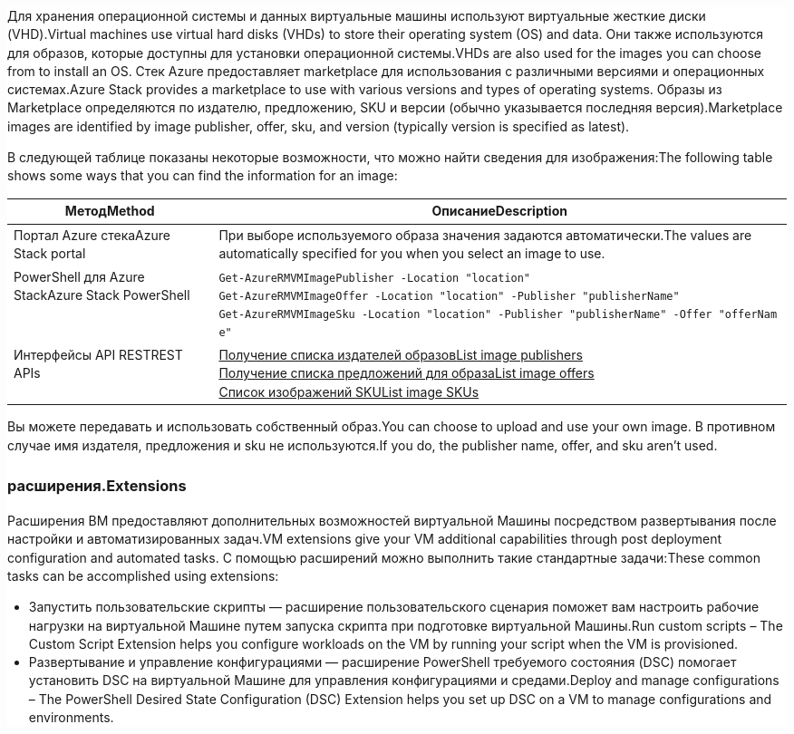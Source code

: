 <span data-ttu-id="53ce9-141">Для хранения операционной системы и данных виртуальные машины используют виртуальные жесткие диски (VHD).</span><span class="sxs-lookup"><span data-stu-id="53ce9-141">Virtual machines use virtual hard disks (VHDs) to store their operating system (OS) and data.</span></span> <span data-ttu-id="53ce9-142">Они также используются для образов, которые доступны для установки операционной системы.</span><span class="sxs-lookup"><span data-stu-id="53ce9-142">VHDs are also used for the images you can choose from to install an OS.</span></span>
<span data-ttu-id="53ce9-143">Стек Azure предоставляет marketplace для использования с различными версиями и операционных системах.</span><span class="sxs-lookup"><span data-stu-id="53ce9-143">Azure Stack provides a marketplace to use with various versions and types of operating systems.</span></span> <span data-ttu-id="53ce9-144">Образы из Marketplace определяются по издателю, предложению, SKU и версии (обычно указывается последняя версия).</span><span class="sxs-lookup"><span data-stu-id="53ce9-144">Marketplace images are identified by image publisher, offer, sku, and version (typically version is specified as latest).</span></span>

<span data-ttu-id="53ce9-145">В следующей таблице показаны некоторые возможности, что можно найти сведения для изображения:</span><span class="sxs-lookup"><span data-stu-id="53ce9-145">The following table shows some ways that you can find the information for an image:</span></span>


|<span data-ttu-id="53ce9-146">Метод</span><span class="sxs-lookup"><span data-stu-id="53ce9-146">Method</span></span>|<span data-ttu-id="53ce9-147">Описание</span><span class="sxs-lookup"><span data-stu-id="53ce9-147">Description</span></span>|
|---------|---------|
|<span data-ttu-id="53ce9-148">Портал Azure стека</span><span class="sxs-lookup"><span data-stu-id="53ce9-148">Azure Stack portal</span></span>|<span data-ttu-id="53ce9-149">При выборе используемого образа значения задаются автоматически.</span><span class="sxs-lookup"><span data-stu-id="53ce9-149">The values are automatically specified for you when you select an image to use.</span></span>|
|<span data-ttu-id="53ce9-150">PowerShell для Azure Stack</span><span class="sxs-lookup"><span data-stu-id="53ce9-150">Azure Stack PowerShell</span></span>|`Get-AzureRMVMImagePublisher -Location "location"`<br>`Get-AzureRMVMImageOffer -Location "location" -Publisher "publisherName"`<br>`Get-AzureRMVMImageSku -Location "location" -Publisher "publisherName" -Offer "offerName"`|
|<span data-ttu-id="53ce9-151">Интерфейсы API REST</span><span class="sxs-lookup"><span data-stu-id="53ce9-151">REST APIs</span></span>     |[<span data-ttu-id="53ce9-152">Получение списка издателей образов</span><span class="sxs-lookup"><span data-stu-id="53ce9-152">List image publishers</span></span>](https://docs.microsoft.com/rest/api/compute/platformimages/platformimages-list-publishers)<br>[<span data-ttu-id="53ce9-153">Получение списка предложений для образа</span><span class="sxs-lookup"><span data-stu-id="53ce9-153">List image offers</span></span>](https://docs.microsoft.com/rest/api/compute/platformimages/platformimages-list-publisher-offers)<br>[<span data-ttu-id="53ce9-154">Список изображений SKU</span><span class="sxs-lookup"><span data-stu-id="53ce9-154">List image SKUs</span></span>](https://docs.microsoft.com/rest/api/compute/platformimages/platformimages-list-publisher-offer-skus)|

<span data-ttu-id="53ce9-155">Вы можете передавать и использовать собственный образ.</span><span class="sxs-lookup"><span data-stu-id="53ce9-155">You can choose to upload and use your own image.</span></span> <span data-ttu-id="53ce9-156">В противном случае имя издателя, предложения и sku не используются.</span><span class="sxs-lookup"><span data-stu-id="53ce9-156">If you do, the publisher name, offer, and sku aren’t used.</span></span>

### <a name="extensions"></a><span data-ttu-id="53ce9-157">расширения.</span><span class="sxs-lookup"><span data-stu-id="53ce9-157">Extensions</span></span>

<span data-ttu-id="53ce9-158">Расширения ВМ предоставляют дополнительных возможностей виртуальной Машины посредством развертывания после настройки и автоматизированных задач.</span><span class="sxs-lookup"><span data-stu-id="53ce9-158">VM extensions give your VM additional capabilities through post deployment configuration and automated tasks.</span></span>
<span data-ttu-id="53ce9-159">С помощью расширений можно выполнить такие стандартные задачи:</span><span class="sxs-lookup"><span data-stu-id="53ce9-159">These common tasks can be accomplished using extensions:</span></span>

* <span data-ttu-id="53ce9-160">Запустить пользовательские скрипты — расширение пользовательского сценария поможет вам настроить рабочие нагрузки на виртуальной Машине путем запуска скрипта при подготовке виртуальной Машины.</span><span class="sxs-lookup"><span data-stu-id="53ce9-160">Run custom scripts – The Custom Script Extension helps you configure workloads on the VM by running your script when the VM is provisioned.</span></span>
* <span data-ttu-id="53ce9-161">Развертывание и управление конфигурациями — расширение PowerShell требуемого состояния (DSC) помогает установить DSC на виртуальной Машине для управления конфигурациями и средами.</span><span class="sxs-lookup"><span data-stu-id="53ce9-161">Deploy and manage configurations – The PowerShell Desired State Configuration (DSC) Extension helps you set up DSC on a VM to manage configurations and environments.</span></span>